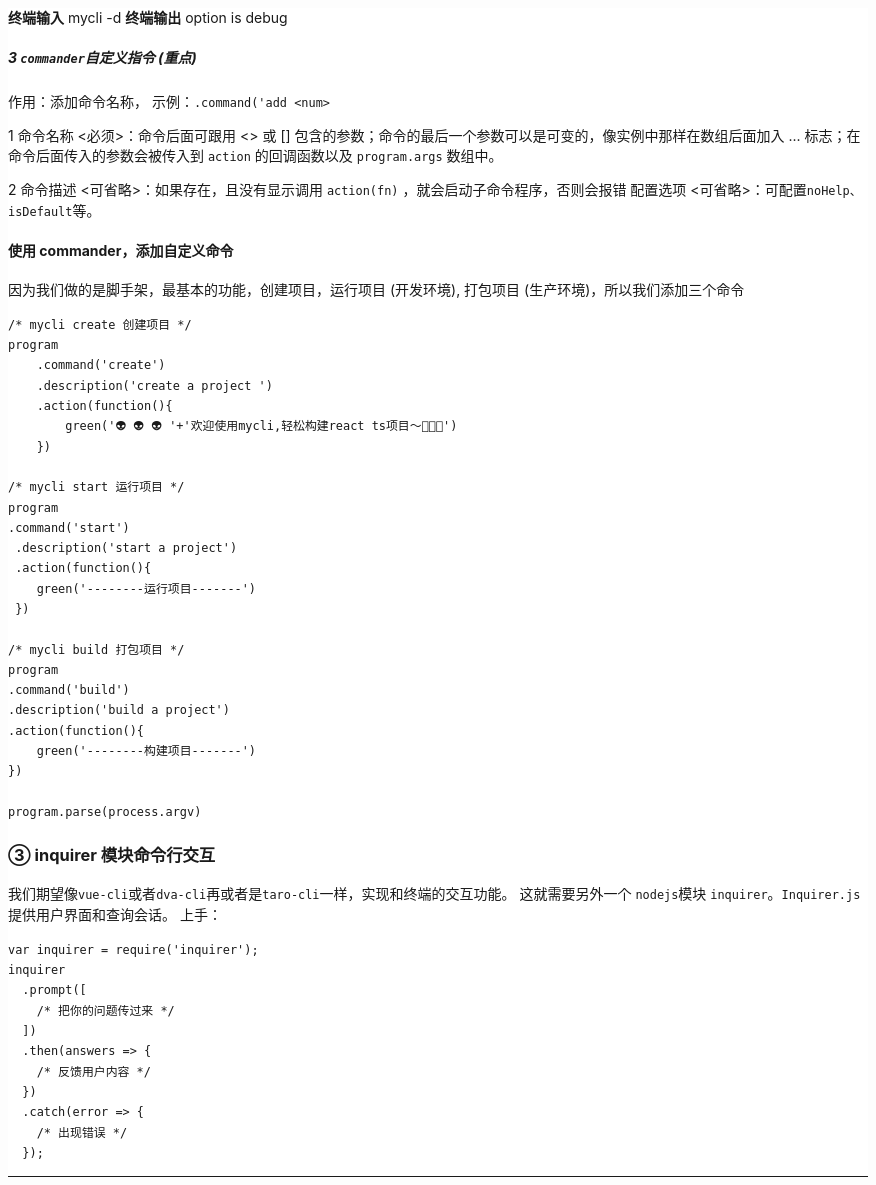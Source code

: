 **终端输入** mycli -d
**终端输出** option is debug

##### 3 `commander`自定义指令 (重点)

作用：添加命令名称， 示例：`.command('add <num>`

1 命令名称 <必须>：命令后面可跟用 <> 或 [] 包含的参数；命令的最后一个参数可以是可变的，像实例中那样在数组后面加入 ... 标志；在命令后面传入的参数会被传入到 `action` 的回调函数以及 `program.args` 数组中。

2 命令描述 <可省略>：如果存在，且没有显示调用 `action(fn)` ，就会启动子命令程序，否则会报错 配置选项 <可省略>：可配置`noHelp、isDefault`等。
#### 使用 commander，添加自定义命令

因为我们做的是脚手架，最基本的功能，创建项目，运行项目 (开发环境), 打包项目 (生产环境)，所以我们添加三个命令

```
/* mycli create 创建项目 */
program
    .command('create')
    .description('create a project ')
    .action(function(){
        green('👽 👽 👽 '+'欢迎使用mycli,轻松构建react ts项目～🎉🎉🎉')
    })

/* mycli start 运行项目 */
program
.command('start')
 .description('start a project')
 .action(function(){
    green('--------运行项目-------')
 })

/* mycli build 打包项目 */
program
.command('build')
.description('build a project')
.action(function(){
    green('--------构建项目-------')
})

program.parse(process.argv)
```

### ③ inquirer 模块命令行交互

我们期望像`vue-cli`或者`dva-cli`再或者是`taro-cli`一样，实现和终端的交互功能。
这就需要另外一个 `nodejs`模块 `inquirer`。`Inquirer.js`提供用户界面和查询会话。
上手：
```
var inquirer = require('inquirer');
inquirer
  .prompt([
    /* 把你的问题传过来 */
  ])
  .then(answers => {
    /* 反馈用户内容 */
  })
  .catch(error => {
    /* 出现错误 */
  });
```

---